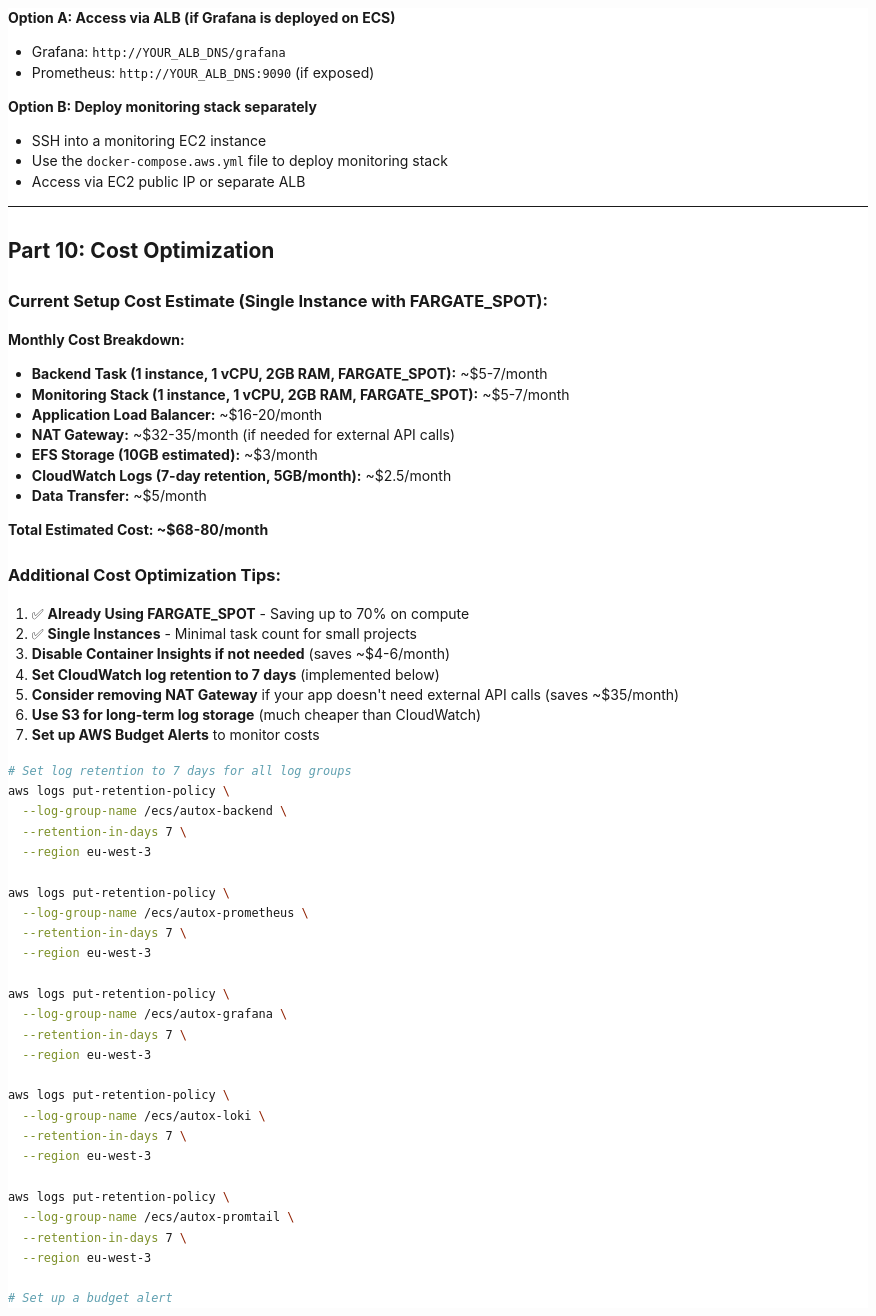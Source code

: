 **Option A: Access via ALB (if Grafana is deployed on ECS)**
- Grafana: `http://YOUR_ALB_DNS/grafana`
- Prometheus: `http://YOUR_ALB_DNS:9090` (if exposed)

**Option B: Deploy monitoring stack separately**
- SSH into a monitoring EC2 instance
- Use the `docker-compose.aws.yml` file to deploy monitoring stack
- Access via EC2 public IP or separate ALB

---

## Part 10: Cost Optimization

### Current Setup Cost Estimate (Single Instance with FARGATE_SPOT):

**Monthly Cost Breakdown:**
- **Backend Task (1 instance, 1 vCPU, 2GB RAM, FARGATE_SPOT):** ~$5-7/month
- **Monitoring Stack (1 instance, 1 vCPU, 2GB RAM, FARGATE_SPOT):** ~$5-7/month
- **Application Load Balancer:** ~$16-20/month
- **NAT Gateway:** ~$32-35/month (if needed for external API calls)
- **EFS Storage (10GB estimated):** ~$3/month
- **CloudWatch Logs (7-day retention, 5GB/month):** ~$2.5/month
- **Data Transfer:** ~$5/month

**Total Estimated Cost: ~$68-80/month**

### Additional Cost Optimization Tips:

1. ✅ **Already Using FARGATE_SPOT** - Saving up to 70% on compute
2. ✅ **Single Instances** - Minimal task count for small projects
3. **Disable Container Insights if not needed** (saves ~$4-6/month)
4. **Set CloudWatch log retention to 7 days** (implemented below)
5. **Consider removing NAT Gateway** if your app doesn't need external API calls (saves ~$35/month)
6. **Use S3 for long-term log storage** (much cheaper than CloudWatch)
7. **Set up AWS Budget Alerts** to monitor costs

```bash
# Set log retention to 7 days for all log groups
aws logs put-retention-policy \
  --log-group-name /ecs/autox-backend \
  --retention-in-days 7 \
  --region eu-west-3

aws logs put-retention-policy \
  --log-group-name /ecs/autox-prometheus \
  --retention-in-days 7 \
  --region eu-west-3

aws logs put-retention-policy \
  --log-group-name /ecs/autox-grafana \
  --retention-in-days 7 \
  --region eu-west-3

aws logs put-retention-policy \
  --log-group-name /ecs/autox-loki \
  --retention-in-days 7 \
  --region eu-west-3

aws logs put-retention-policy \
  --log-group-name /ecs/autox-promtail \
  --retention-in-days 7 \
  --region eu-west-3

# Set up a budget alert
```